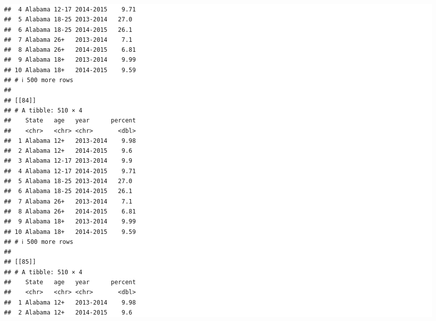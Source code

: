     ##  4 Alabama 12-17 2014-2015    9.71
    ##  5 Alabama 18-25 2013-2014   27.0 
    ##  6 Alabama 18-25 2014-2015   26.1 
    ##  7 Alabama 26+   2013-2014    7.1 
    ##  8 Alabama 26+   2014-2015    6.81
    ##  9 Alabama 18+   2013-2014    9.99
    ## 10 Alabama 18+   2014-2015    9.59
    ## # ℹ 500 more rows
    ## 
    ## [[84]]
    ## # A tibble: 510 × 4
    ##    State   age   year      percent
    ##    <chr>   <chr> <chr>       <dbl>
    ##  1 Alabama 12+   2013-2014    9.98
    ##  2 Alabama 12+   2014-2015    9.6 
    ##  3 Alabama 12-17 2013-2014    9.9 
    ##  4 Alabama 12-17 2014-2015    9.71
    ##  5 Alabama 18-25 2013-2014   27.0 
    ##  6 Alabama 18-25 2014-2015   26.1 
    ##  7 Alabama 26+   2013-2014    7.1 
    ##  8 Alabama 26+   2014-2015    6.81
    ##  9 Alabama 18+   2013-2014    9.99
    ## 10 Alabama 18+   2014-2015    9.59
    ## # ℹ 500 more rows
    ## 
    ## [[85]]
    ## # A tibble: 510 × 4
    ##    State   age   year      percent
    ##    <chr>   <chr> <chr>       <dbl>
    ##  1 Alabama 12+   2013-2014    9.98
    ##  2 Alabama 12+   2014-2015    9.6 